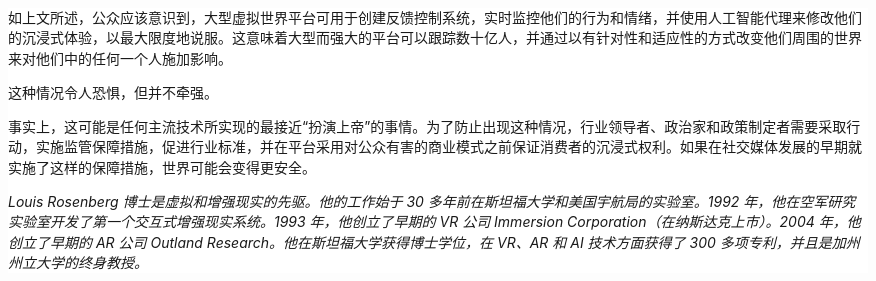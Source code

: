 如上文所述，公众应该意识到，大型虚拟世界平台可用于创建反馈控制系统，实时监控他们的行为和情绪，并使用人工智能代理来修改他们的沉浸式体验，以最大限度地说服。这意味着大型而强大的平台可以跟踪数十亿人，并通过以有针对性和适应性的方式改变他们周围的世界来对他们中的任何一个人施加影响。 

这种情况令人恐惧，但并不牵强。 

事实上，这可能是任何主流技术所实现的最接近“扮演上帝”的事情。为了防止出现这种情况，行业领导者、政治家和政策制定者需要采取行动，实施监管保障措施，促进行业标准，并在平台采用对公众有害的商业模式之前保证消费者的沉浸式权利。如果在社交媒体发展的早期就实施了这样的保障措施，世界可能会变得更安全。 

*Louis Rosenberg 博士是虚拟和增强现实的先驱。他的工作始于 30 多年前在斯坦福大学和美国宇航局的实验室。1992 年，他在空军研究实验室开发了第一个交互式增强现实系统。1993 年，他创立了早期的 VR 公司 Immersion Corporation（在纳斯达克上市）。2004 年，他创立了早期的 AR 公司 Outland Research。他在斯坦福大学获得博士学位，在 VR、AR 和 AI 技术方面获得了 300 多项专利，并且是加州州立大学的终身教授。*